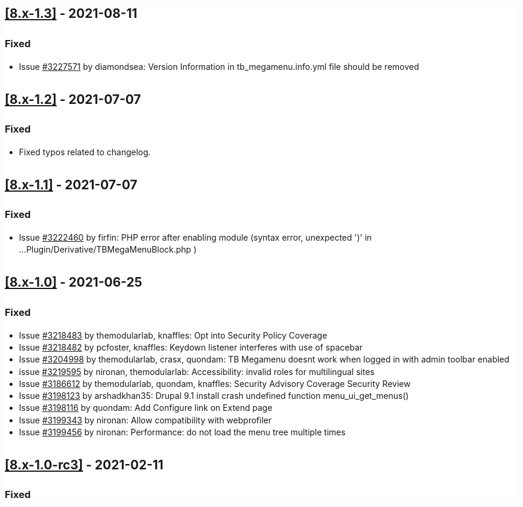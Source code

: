 ## [\[8.x-1.3\]](https://www.drupal.org/project/tb_megamenu/releases/8.x-1.3) - 2021-08-11
### Fixed
- Issue [#3227571](https://www.drupal.org/project/tb_megamenu/issues/3227571) by diamondsea: Version Information in tb_megamenu.info.yml file should be removed

## [\[8.x-1.2\]](https://www.drupal.org/project/tb_megamenu/releases/8.x-1.4) - 2021-07-07
### Fixed
- Fixed typos related to changelog.

## [\[8.x-1.1\]](https://www.drupal.org/project/tb_megamenu/releases/8.x-1.1) - 2021-07-07
### Fixed
- Issue [#3222460](https://www.drupal.org/project/tb_megamenu/issues/3222460) by firfin: PHP error after enabling module (syntax error, unexpected ')' in ...Plugin/Derivative/TBMegaMenuBlock.php )

## [\[8.x-1.0\]](https://www.drupal.org/project/tb_megamenu/releases/8.x-1.0) - 2021-06-25
### Fixed
- Issue [#3218483](https://www.drupal.org/project/tb_megamenu/issues/3218483) by themodularlab, knaffles: Opt into Security Policy Coverage
- Issue [#3218482](https://www.drupal.org/project/tb_megamenu/issues/3218482) by pcfoster, knaffles: Keydown listener interferes with use of spacebar
- Issue [#3204998](https://www.drupal.org/project/tb_megamenu/issues/3204998) by themodularlab, crasx, quondam: TB Megamenu doesnt work when logged in with admin toolbar enabled
- issue [#3219595](https://www.drupal.org/project/tb_megamenu/issues/3219595) by nironan, themodularlab: Accessibility: invalid roles for multilingual sites
- Issue [#3186612](https://www.drupal.org/project/tb_megamenu/issues/3186612) by themodularlab, quondam, knaffles: Security Advisory Coverage
  Security Review
- Issue [#3198123](https://www.drupal.org/project/tb_megamenu/issues/3198123) by arshadkhan35: Drupal 9.1 install crash undefined function menu_ui_get_menus()
- Issue [#3198116](https://www.drupal.org/project/tb_megamenu/issues/3198116) by quondam: Add Configure link on Extend page
- Issue [#3199343](https://www.drupal.org/project/tb_megamenu/issues/3199343) by nironan: Allow compatibility with webprofiler
- Issue [#3199456](https://www.drupal.org/project/tb_megamenu/issues/3199456) by nironan: Performance: do not load the menu tree multiple times

## [\[8.x-1.0-rc3\]](https://www.drupal.org/project/tb_megamenu/releases/8.x-1.0-rc3) - 2021-02-11
### Fixed
